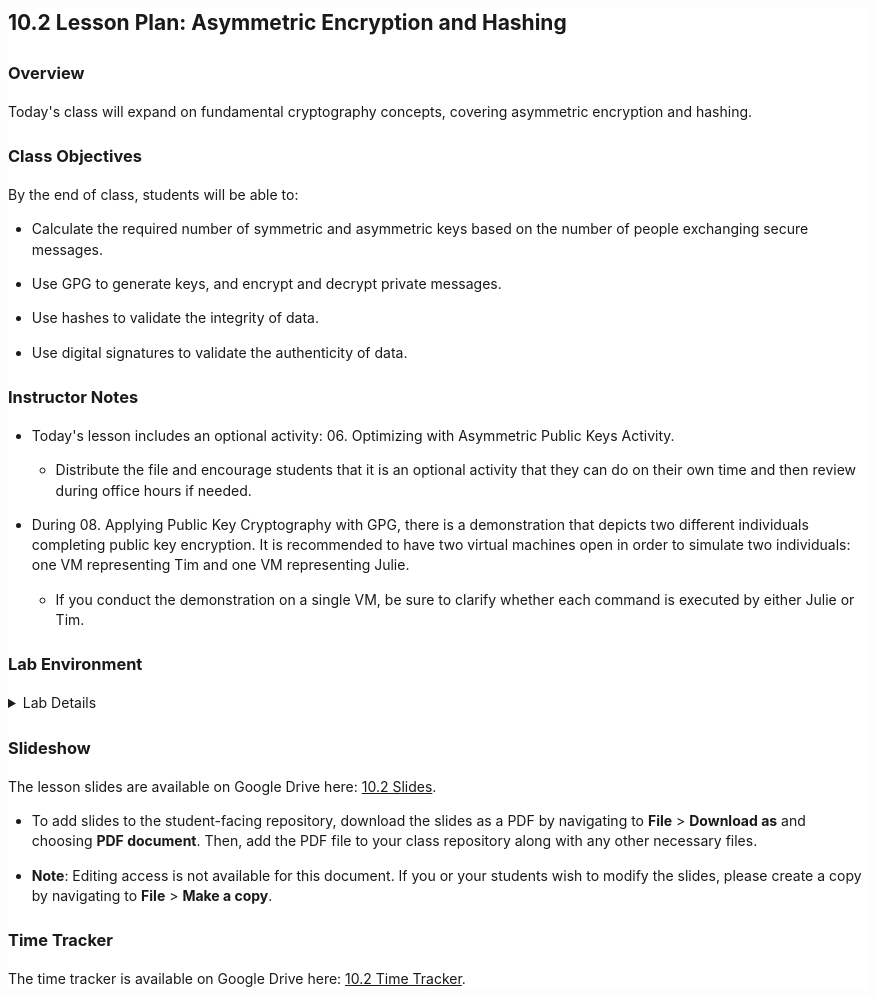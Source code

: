 ## 10.2 Lesson Plan: Asymmetric Encryption and Hashing

### Overview

Today's class will expand on fundamental cryptography concepts, covering asymmetric encryption and hashing.

### Class Objectives

By the end of class, students will be able to:

- Calculate the required number of symmetric and asymmetric keys based on the number of people exchanging secure messages.

- Use GPG to generate keys, and encrypt and decrypt private messages.

- Use hashes to validate the integrity of data.

- Use digital signatures to validate the authenticity of data.

### Instructor Notes

- Today's lesson includes an optional activity: 06. Optimizing with Asymmetric Public Keys Activity. 
  
  -  Distribute the file and encourage students that it is an optional activity that they can do on their own time and then review during office hours if needed. 

- During 08. Applying Public Key Cryptography with GPG, there is a demonstration that depicts two different individuals completing public key encryption. It is recommended to have two virtual machines open in order to simulate two individuals: one VM representing Tim and one VM representing Julie.

   - If you conduct the demonstration on a single VM, be sure to clarify whether each command is executed by either Julie or Tim.

### Lab Environment

<details><summary>Lab Details</summary></details>

### Slideshow 

The lesson slides are available on Google Drive here: [10.2 Slides](https://docs.google.com/presentation/d/145vdIJJyL72ZnFDLODTcgpvFC6VxVNCUiPBTtXDGAqI/edit#slide=id.g4f80a3047b_0_990).

- To add slides to the student-facing repository, download the slides as a PDF by navigating to **File** > **Download as** and choosing **PDF document**. Then, add the PDF file to your class repository along with any other necessary files.

- **Note**: Editing access is not available for this document. If you or your students wish to modify the slides, please create a copy by navigating to **File** > **Make a copy**.

### Time Tracker

The time tracker is available on Google Drive here: [10.2 Time Tracker](https://docs.google.com/spreadsheets/d/185EiHqBqZ3kVFAM7FpjOItv1qb1WjnqyLI467W4j0Mw/edit#gid=1145703143).
